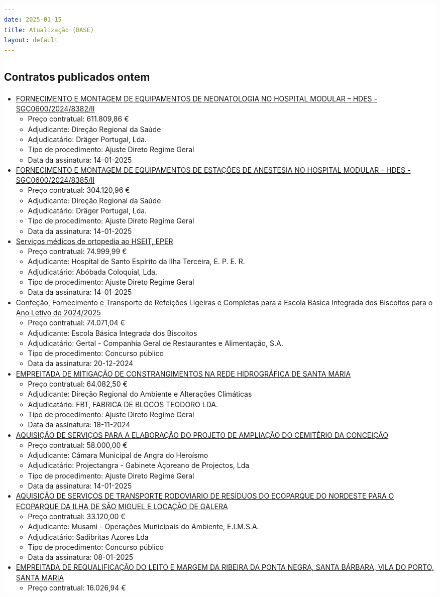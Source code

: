 ```yaml
---
date: 2025-01-15
title: Atualização (BASE)
layout: default
---
```

## Contratos publicados ontem

* [FORNECIMENTO E MONTAGEM DE EQUIPAMENTOS DE NEONATOLOGIA NO HOSPITAL MODULAR – HDES - SGC0600/2024/8382/II](https://www.base.gov.pt/Base4/pt/detalhe/?type=contratos&id=11163041)
  * Preço contratual: 611.809,86 €
  * Adjudicante: Direção Regional da Saúde
  * Adjudicatário: Dräger Portugal, Lda.
  * Tipo de procedimento: Ajuste Direto Regime Geral
  * Data da assinatura: 14-01-2025
* [FORNECIMENTO E MONTAGEM DE EQUIPAMENTOS DE ESTAÇÕES DE ANESTESIA NO HOSPITAL MODULAR – HDES - SGC0600/2024/8385/II](https://www.base.gov.pt/Base4/pt/detalhe/?type=contratos&id=11163243)
  * Preço contratual: 304.120,96 €
  * Adjudicante: Direção Regional da Saúde
  * Adjudicatário: Dräger Portugal, Lda.
  * Tipo de procedimento: Ajuste Direto Regime Geral
  * Data da assinatura: 14-01-2025
* [Serviços médicos de ortopedia ao HSEIT, EPER](https://www.base.gov.pt/Base4/pt/detalhe/?type=contratos&id=11161817)
  * Preço contratual: 74.999,99 €
  * Adjudicante: Hospital de Santo Espírito da Ilha Terceira, E. P. E. R.
  * Adjudicatário: Abóbada Coloquial, Lda.
  * Tipo de procedimento: Ajuste Direto Regime Geral
  * Data da assinatura: 14-01-2025
* [Confeção, Fornecimento e Transporte de Refeições Ligeiras e Completas para a Escola Básica Integrada dos Biscoitos para o Ano Letivo de 2024/2025](https://www.base.gov.pt/Base4/pt/detalhe/?type=contratos&id=11164138)
  * Preço contratual: 74.071,04 €
  * Adjudicante: Escola Básica Integrada dos Biscoitos
  * Adjudicatário: Gertal - Companhia Geral de Restaurantes e Alimentação, S.A.
  * Tipo de procedimento: Concurso público
  * Data da assinatura: 20-12-2024
* [EMPREITADA DE MITIGAÇÃO DE CONSTRANGIMENTOS NA REDE HIDROGRÁFICA DE SANTA MARIA](https://www.base.gov.pt/Base4/pt/detalhe/?type=contratos&id=11161496)
  * Preço contratual: 64.082,50 €
  * Adjudicante: Direção Regional do Ambiente e Alterações Climáticas
  * Adjudicatário: FBT, FABRICA DE BLOCOS TEODORO LDA.
  * Tipo de procedimento: Ajuste Direto Regime Geral
  * Data da assinatura: 18-11-2024
* [AQUISIÇÃO DE SERVIÇOS PARA A ELABORAÇÃO DO PROJETO DE AMPLIAÇÃO DO CEMITÉRIO DA CONCEIÇÃO](https://www.base.gov.pt/Base4/pt/detalhe/?type=contratos&id=11162639)
  * Preço contratual: 58.000,00 €
  * Adjudicante: Câmara Municipal de Angra do Heroísmo
  * Adjudicatário: Projectangra - Gabinete Açoreano de Projectos, Lda
  * Tipo de procedimento: Ajuste Direto Regime Geral
  * Data da assinatura: 14-01-2025
* [AQUISIÇÃO DE SERVIÇOS DE TRANSPORTE RODOVIARIO DE RESÍDUOS DO ECOPARQUE DO NORDESTE PARA O ECOPARQUE DA ILHA DE SÃO MIGUEL E LOCAÇÃO DE GALERA](https://www.base.gov.pt/Base4/pt/detalhe/?type=contratos&id=11164518)
  * Preço contratual: 33.120,00 €
  * Adjudicante: Musami - Operações Municipais do Ambiente, E.I.M.S.A.
  * Adjudicatário: Sadibritas Azores Lda
  * Tipo de procedimento: Concurso público
  * Data da assinatura: 08-01-2025
* [EMPREITADA DE REQUALIFICAÇÃO DO LEITO E MARGEM DA RIBEIRA DA PONTA NEGRA, SANTA BÁRBARA, VILA DO PORTO, SANTA MARIA](https://www.base.gov.pt/Base4/pt/detalhe/?type=contratos&id=11161578)
  * Preço contratual: 16.026,94 €
